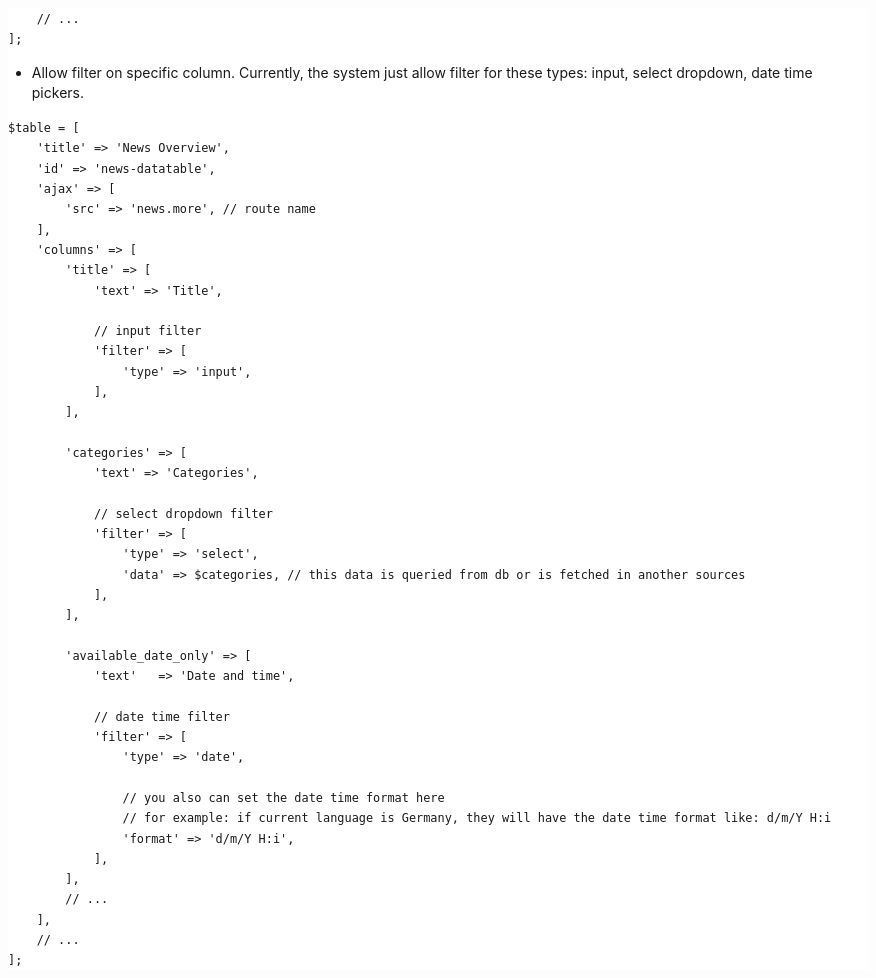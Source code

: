 ```
    // ...
];
```

- Allow filter on specific column. Currently, the system just allow filter for these types: input, select dropdown, date time pickers.

```
$table = [
    'title' => 'News Overview',
    'id' => 'news-datatable',
    'ajax' => [
        'src' => 'news.more', // route name
    ],
    'columns' => [
        'title' => [
            'text' => 'Title',

            // input filter
            'filter' => [
                'type' => 'input',
            ],
        ],

        'categories' => [
            'text' => 'Categories',

            // select dropdown filter
            'filter' => [
                'type' => 'select',
                'data' => $categories, // this data is queried from db or is fetched in another sources
            ],
        ],

        'available_date_only' => [
            'text'   => 'Date and time',

            // date time filter
            'filter' => [
                'type' => 'date',

                // you also can set the date time format here
                // for example: if current language is Germany, they will have the date time format like: d/m/Y H:i
                'format' => 'd/m/Y H:i',
            ],
        ],
        // ...
    ],
    // ...
];
```
